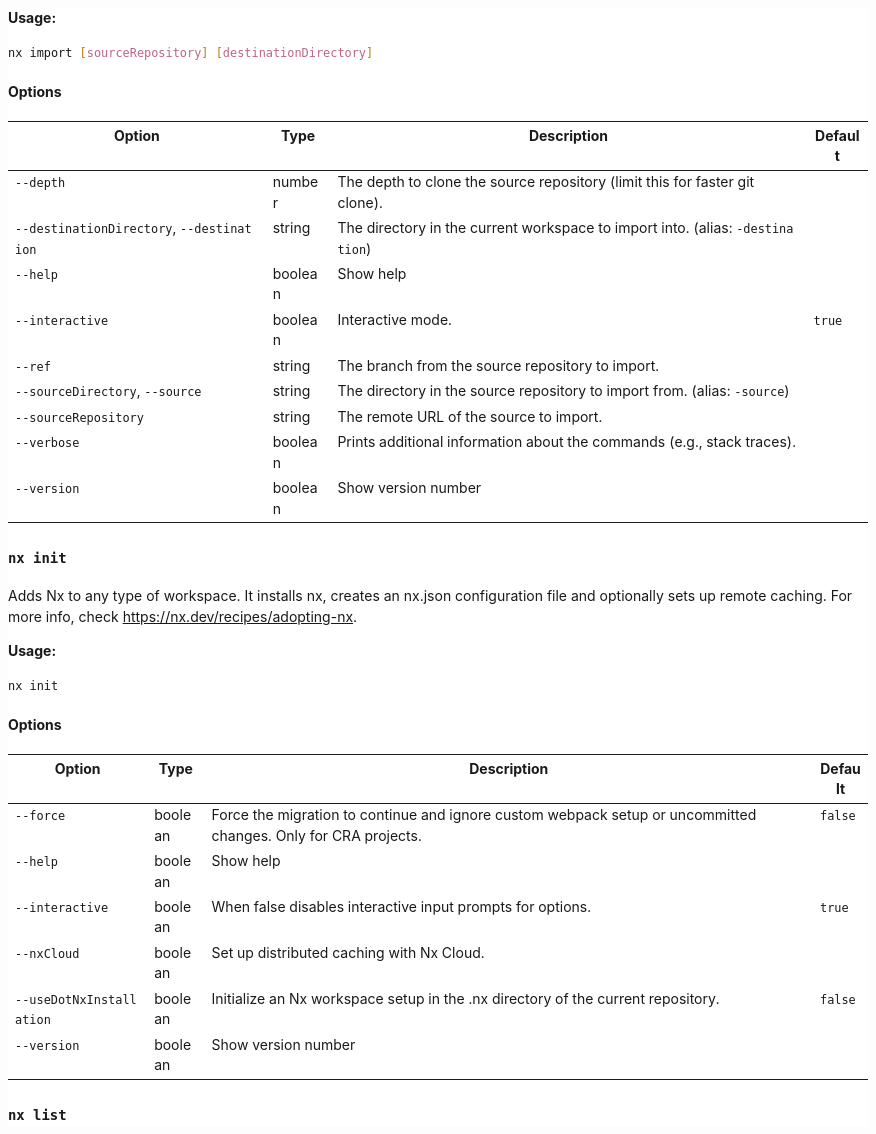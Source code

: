 **Usage:**

```bash
nx import [sourceRepository] [destinationDirectory]
```

#### Options

| Option                                    | Type    | Description                                                                    | Default |
| ----------------------------------------- | ------- | ------------------------------------------------------------------------------ | ------- |
| `--depth`                                 | number  | The depth to clone the source repository (limit this for faster git clone).    |         |
| `--destinationDirectory`, `--destination` | string  | The directory in the current workspace to import into. (alias: `-destination`) |         |
| `--help`                                  | boolean | Show help                                                                      |         |
| `--interactive`                           | boolean | Interactive mode.                                                              | `true`  |
| `--ref`                                   | string  | The branch from the source repository to import.                               |         |
| `--sourceDirectory`, `--source`           | string  | The directory in the source repository to import from. (alias: `-source`)      |         |
| `--sourceRepository`                      | string  | The remote URL of the source to import.                                        |         |
| `--verbose`                               | boolean | Prints additional information about the commands (e.g., stack traces).         |         |
| `--version`                               | boolean | Show version number                                                            |         |

### `nx init`

Adds Nx to any type of workspace. It installs nx, creates an nx.json configuration file and optionally sets up remote caching. For more info, check https://nx.dev/recipes/adopting-nx.

**Usage:**

```bash
nx init
```

#### Options

| Option                   | Type    | Description                                                                                                    | Default |
| ------------------------ | ------- | -------------------------------------------------------------------------------------------------------------- | ------- |
| `--force`                | boolean | Force the migration to continue and ignore custom webpack setup or uncommitted changes. Only for CRA projects. | `false` |
| `--help`                 | boolean | Show help                                                                                                      |         |
| `--interactive`          | boolean | When false disables interactive input prompts for options.                                                     | `true`  |
| `--nxCloud`              | boolean | Set up distributed caching with Nx Cloud.                                                                      |         |
| `--useDotNxInstallation` | boolean | Initialize an Nx workspace setup in the .nx directory of the current repository.                               | `false` |
| `--version`              | boolean | Show version number                                                                                            |         |

### `nx list`
